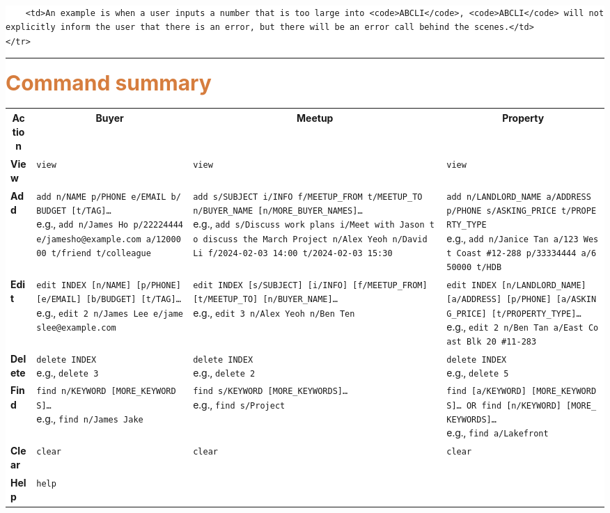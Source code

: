         <td>An example is when a user inputs a number that is too large into <code>ABCLI</code>, <code>ABCLI</code> will not explicitly inform the user that there is an error, but there will be an error call behind the scenes.</td>
    </tr>
</table>

--------------------------------------------------------------------------------------------------------------------

<a id="command-summary"></a>
<span style="font-size: 30px; font-weight: bold; color: #d67d3e">Command summary</span>

<table>
    <tr>
        <th>Action</th>
        <th>Buyer</th>
        <th>Meetup</th>
        <th>Property</th>
    </tr>
    <tr>
        <td><b>View</b></td>
        <td><code>view</code></td>
        <td><code>view</code></td>
        <td><code>view</code></td>
    </tr>
    <tr>
        <td><b>Add</b></td>
        <td><code>add n/NAME p/PHONE e/EMAIL b/BUDGET [t/TAG]…​</code><br> e.g., <code>add n/James Ho p/22224444 e/jamesho@example.com a/1200000 t/friend t/colleague</code></td>
        <td><code>add s/SUBJECT i/INFO f/MEETUP_FROM t/MEETUP_TO n/BUYER_NAME [n/MORE_BUYER_NAMES]…​</code><br> e.g., <code>add s/Discuss work plans i/Meet with Jason to discuss the March Project n/Alex Yeoh n/David Li f/2024-02-03 14:00 t/2024-02-03 15:30 </code></td>
        <td><code>add n/LANDLORD_NAME a/ADDRESS p/PHONE s/ASKING_PRICE t/PROPERTY_TYPE</code><br> e.g., <code>add n/Janice Tan a/123 West Coast #12-288 p/33334444 a/650000 t/HDB</code></td>
    </tr>
    <tr>
        <td><b>Edit</b></td>
        <td><code>edit INDEX [n/NAME] [p/PHONE] [e/EMAIL] [b/BUDGET] [t/TAG]…​</code><br> e.g., <code>edit 2 n/James Lee e/jameslee@example.com</code></td>
        <td><code>edit INDEX [s/SUBJECT] [i/INFO] [f/MEETUP_FROM] [t/MEETUP_TO] [n/BUYER_NAME]…​</code><br> e.g., <code>edit 3 n/Alex Yeoh n/Ben Ten</code></td>
        <td><code>edit INDEX [n/LANDLORD_NAME] [a/ADDRESS] [p/PHONE] [a/ASKING_PRICE] [t/PROPERTY_TYPE]…​</code><br> e.g., <code>edit 2 n/Ben Tan a/East Coast Blk 20 #11-283 </code></td>
    </tr>
    <tr>
        <td><b>Delete</b></td>
        <td><code>delete INDEX</code><br> e.g., <code>delete 3</code></td>
        <td><code>delete INDEX</code><br> e.g., <code>delete 2</code></td>
        <td><code>delete INDEX</code><br> e.g., <code>delete 5</code></td>
    </tr>
    <tr>
        <td><b>Find</b></td>
        <td><code>find n/KEYWORD [MORE_KEYWORDS]…​</code><br> e.g., <code>find n/James Jake</code></td>
        <td><code>find s/KEYWORD [MORE_KEYWORDS]…​</code><br> e.g., <code>find s/Project </code></td>
        <td><code>find [a/KEYWORD] [MORE_KEYWORDS]…​ OR find [n/KEYWORD] [MORE_KEYWORDS]…​</code><br> e.g., <code>find a/Lakefront</code></td>
    </tr>
    <tr>
        <td><b>Clear</b></td>
        <td><code>clear</code></td>
        <td><code>clear</code></td>
        <td><code>clear</code></td>
    </tr>
    <tr>
        <td><b>Help</b></td>
        <td colspan="3"><code>help</code></td>
